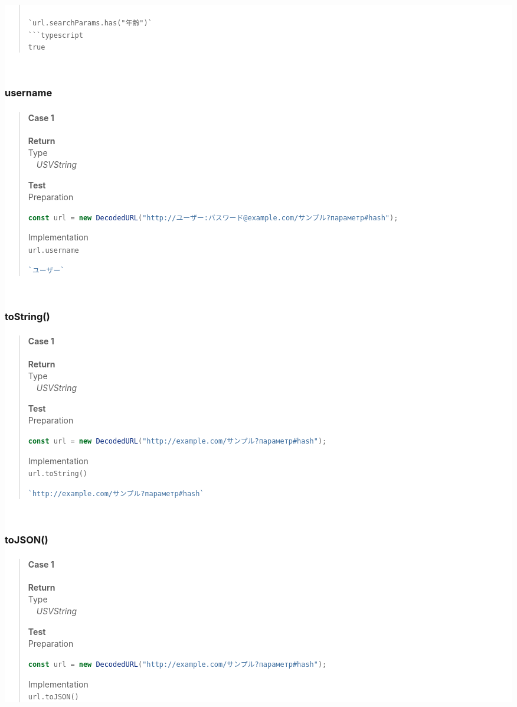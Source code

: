> ```
> 
> `url.searchParams.has("年齢")`
> ```typescript
> true
> ```
<br>

### username
> #### **Case 1**
> 
> **Return**  
> Type  
> *&emsp;USVString*  
>
> **Test**  
> Preparation
> ```typescript
> const url = new DecodedURL("http://ユーザー:パスワード@example.com/サンプル?параметр#hash");
> ```
> 
> Implementation  
> `url.username`
> ```typescript
> `ユーザー`
> ```
<br>

### toString()
> #### **Case 1**
> 
> **Return**  
> Type  
> *&emsp;USVString*  
>
> **Test**  
> Preparation
> ```typescript
> const url = new DecodedURL("http://example.com/サンプル?параметр#hash");
> ```
> 
> Implementation  
> `url.toString()`
> ```typescript
> `http://example.com/サンプル?параметр#hash`
> ```
<br>

### toJSON()
> #### **Case 1**
> 
> **Return**  
> Type  
> *&emsp;USVString*  
>
> **Test**  
> Preparation
> ```typescript
> const url = new DecodedURL("http://example.com/サンプル?параметр#hash");
> ```
> 
> Implementation  
> `url.toJSON()`